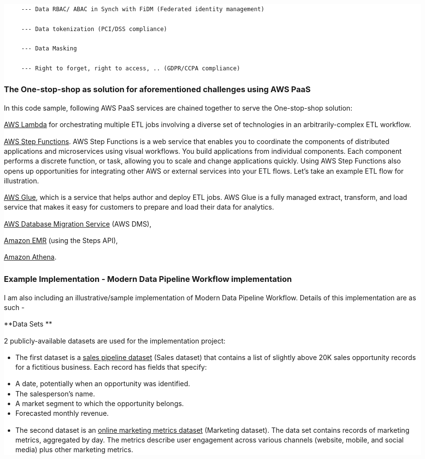 		 --- Data RBAC/ ABAC in Synch with FiDM (Federated identity management)
		 
		 --- Data tokenization (PCI/DSS compliance)
		 
		 --- Data Masking
		 
		 --- Right to forget, right to access, .. (GDPR/CCPA compliance)
 
<a name="one-stop-solution"></a>
### The One-stop-shop as solution for aforementioned challenges using AWS PaaS

In this code sample, following AWS PaaS services are chained together to serve the One-stop-shop solution:


[AWS Lambda](https://docs.aws.amazon.com/lambda/latest/dg/welcome.html) for orchestrating multiple ETL jobs involving a diverse set of technologies in an arbitrarily-complex ETL workflow. 

[AWS Step Functions](https://docs.aws.amazon.com/step-functions/latest/dg/welcome.html). AWS Step Functions is a web service that enables you to coordinate the components of distributed applications and microservices using visual workflows. You build applications from individual components. Each component performs a discrete function, or task, allowing you to scale and change applications quickly. Using AWS Step Functions also opens up opportunities for integrating other AWS or external services into your ETL flows. Let’s take an example ETL flow for illustration.

[AWS Glue](https://aws.amazon.com/glue/), which is a service that helps author and deploy ETL jobs. AWS Glue is a fully managed extract, transform, and load service that makes it easy for customers to prepare and load their data for analytics. 

[AWS Database Migration Service](https://docs.aws.amazon.com/dms/latest/userguide/Welcome.html) (AWS DMS), 

[Amazon EMR](https://docs.aws.amazon.com/emr/latest/ManagementGuide/emr-what-is-emr.html) (using the Steps API),  

[Amazon Athena](https://docs.aws.amazon.com/athena/latest/ug/what-is.html).

<a name="Modern-DataPipeline-workflow-implementation"></a>
### Example Implementation - Modern Data Pipeline Workflow implementation 
I am also including an illustrative/sample implementation of Modern Data Pipeline Workflow.
Details of this implementation are as such -

**Data Sets **

2 publicly-available datasets are used for the implementation project:

 - The first dataset is a [sales pipeline dataset](samples/SalesPipeline_QuickSightSample.csv) (Sales dataset) that contains a list of slightly above 20K sales opportunity records for a fictitious business. Each record has fields that specify:

* A date, potentially when an opportunity was identified. 
* The salesperson’s name. 
* A market segment to which the opportunity belongs. 
* Forecasted monthly revenue. 

- The second dataset is an [online marketing metrics dataset](samples/MarketingData_QuickSightSample.csv) (Marketing dataset). The data set contains records of marketing metrics, aggregated by day. The metrics describe user engagement across various channels (website, mobile, and social media) plus other marketing metrics. 
